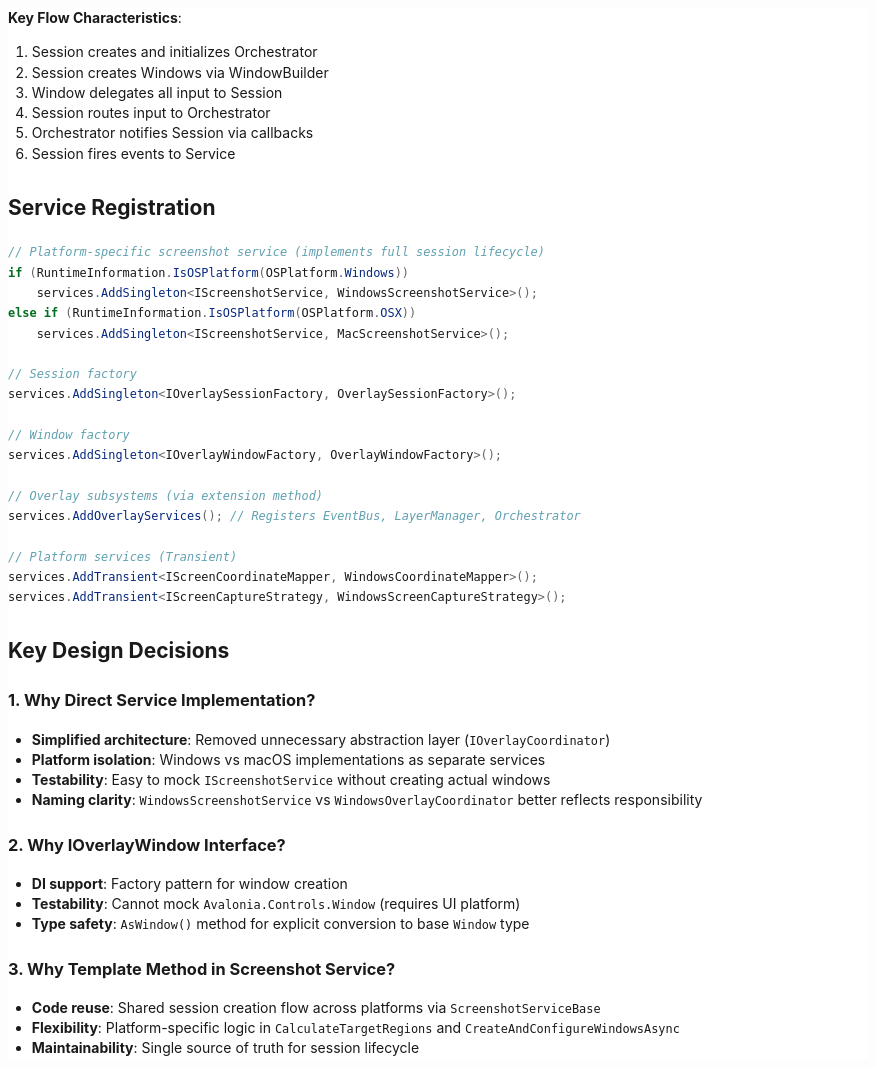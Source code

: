 **Key Flow Characteristics**:
1. Session creates and initializes Orchestrator
2. Session creates Windows via WindowBuilder
3. Window delegates all input to Session
4. Session routes input to Orchestrator
5. Orchestrator notifies Session via callbacks
6. Session fires events to Service

## Service Registration

```csharp
// Platform-specific screenshot service (implements full session lifecycle)
if (RuntimeInformation.IsOSPlatform(OSPlatform.Windows))
    services.AddSingleton<IScreenshotService, WindowsScreenshotService>();
else if (RuntimeInformation.IsOSPlatform(OSPlatform.OSX))
    services.AddSingleton<IScreenshotService, MacScreenshotService>();

// Session factory
services.AddSingleton<IOverlaySessionFactory, OverlaySessionFactory>();

// Window factory
services.AddSingleton<IOverlayWindowFactory, OverlayWindowFactory>();

// Overlay subsystems (via extension method)
services.AddOverlayServices(); // Registers EventBus, LayerManager, Orchestrator

// Platform services (Transient)
services.AddTransient<IScreenCoordinateMapper, WindowsCoordinateMapper>();
services.AddTransient<IScreenCaptureStrategy, WindowsScreenCaptureStrategy>();
```

## Key Design Decisions

### 1. Why Direct Service Implementation?
- **Simplified architecture**: Removed unnecessary abstraction layer (`IOverlayCoordinator`)
- **Platform isolation**: Windows vs macOS implementations as separate services
- **Testability**: Easy to mock `IScreenshotService` without creating actual windows
- **Naming clarity**: `WindowsScreenshotService` vs `WindowsOverlayCoordinator` better reflects responsibility

### 2. Why IOverlayWindow Interface?
- **DI support**: Factory pattern for window creation
- **Testability**: Cannot mock `Avalonia.Controls.Window` (requires UI platform)
- **Type safety**: `AsWindow()` method for explicit conversion to base `Window` type

### 3. Why Template Method in Screenshot Service?
- **Code reuse**: Shared session creation flow across platforms via `ScreenshotServiceBase`
- **Flexibility**: Platform-specific logic in `CalculateTargetRegions` and `CreateAndConfigureWindowsAsync`
- **Maintainability**: Single source of truth for session lifecycle
